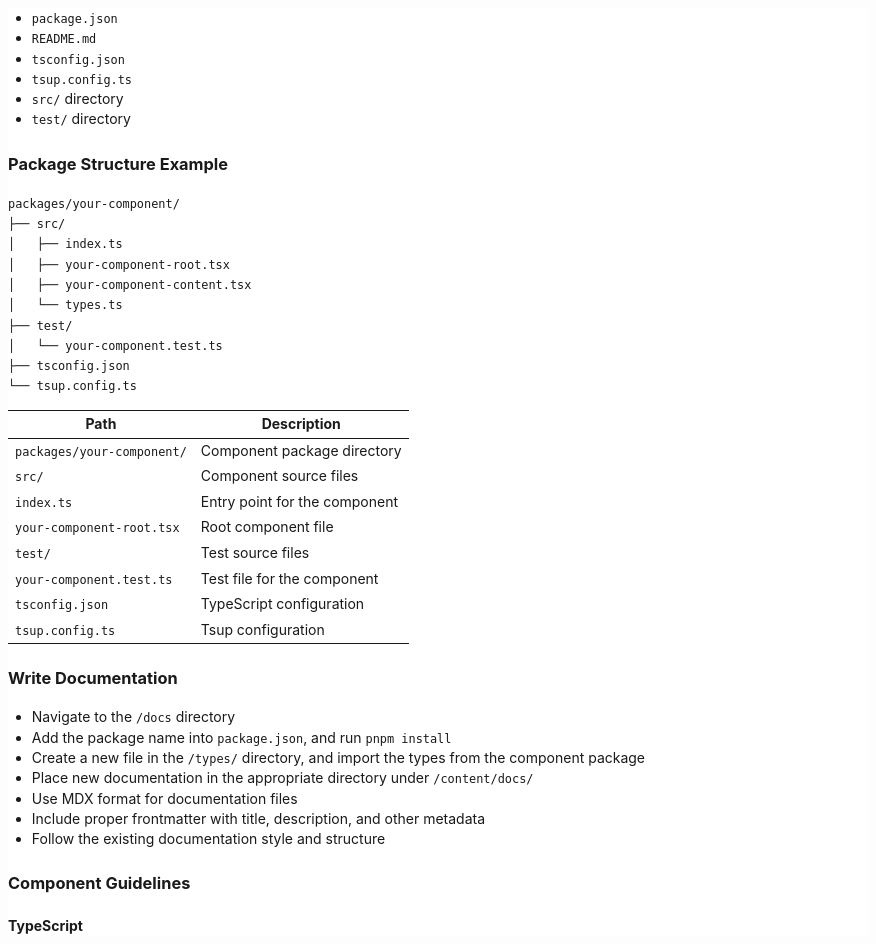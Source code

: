    - `package.json`
   - `README.md`
   - `tsconfig.json`
   - `tsup.config.ts`
   - `src/` directory
   - `test/` directory

### Package Structure Example

```text
packages/your-component/
├── src/
│   ├── index.ts
│   ├── your-component-root.tsx
│   ├── your-component-content.tsx
│   └── types.ts
├── test/
│   └── your-component.test.ts
├── tsconfig.json
└── tsup.config.ts
```

| Path | Description |
| --- | --- |
| `packages/your-component/` | Component package directory |
| `src/` | Component source files |
| `index.ts` | Entry point for the component |
| `your-component-root.tsx` | Root component file |
| `test/` | Test source files |
| `your-component.test.ts` | Test file for the component |
| `tsconfig.json` | TypeScript configuration |
| `tsup.config.ts` | Tsup configuration |

### Write Documentation

- Navigate to the `/docs` directory
- Add the package name into `package.json`, and run `pnpm install`
- Create a new file in the `/types/` directory, and import the types from the component package
- Place new documentation in the appropriate directory under `/content/docs/`
- Use MDX format for documentation files
- Include proper frontmatter with title, description, and other metadata
- Follow the existing documentation style and structure

### Component Guidelines

#### TypeScript

